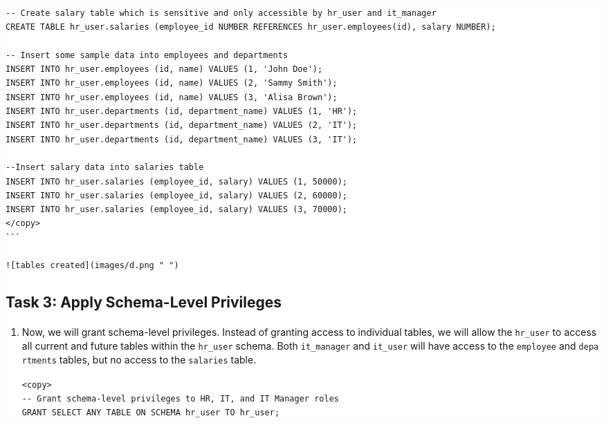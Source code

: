     -- Create salary table which is sensitive and only accessible by hr_user and it_manager
    CREATE TABLE hr_user.salaries (employee_id NUMBER REFERENCES hr_user.employees(id), salary NUMBER);

    -- Insert some sample data into employees and departments
    INSERT INTO hr_user.employees (id, name) VALUES (1, 'John Doe');
    INSERT INTO hr_user.employees (id, name) VALUES (2, 'Sammy Smith');
    INSERT INTO hr_user.employees (id, name) VALUES (3, 'Alisa Brown');
    INSERT INTO hr_user.departments (id, department_name) VALUES (1, 'HR');
    INSERT INTO hr_user.departments (id, department_name) VALUES (2, 'IT');
    INSERT INTO hr_user.departments (id, department_name) VALUES (3, 'IT');

    --Insert salary data into salaries table
    INSERT INTO hr_user.salaries (employee_id, salary) VALUES (1, 50000);
    INSERT INTO hr_user.salaries (employee_id, salary) VALUES (2, 60000);
    INSERT INTO hr_user.salaries (employee_id, salary) VALUES (3, 70000);
    </copy>
    ```

    ![tables created](images/d.png " ")

## Task 3: Apply Schema-Level Privileges
1. Now, we will grant schema-level privileges. Instead of granting access to individual tables, we will allow the `hr_user` to access all current and future tables within the `hr_user` schema. Both `it_manager` and  `it_user` will have access to the `employee` and `departments` tables, but no access to the `salaries` table. 

    ```
    <copy>
    -- Grant schema-level privileges to HR, IT, and IT Manager roles
    GRANT SELECT ANY TABLE ON SCHEMA hr_user TO hr_user;
